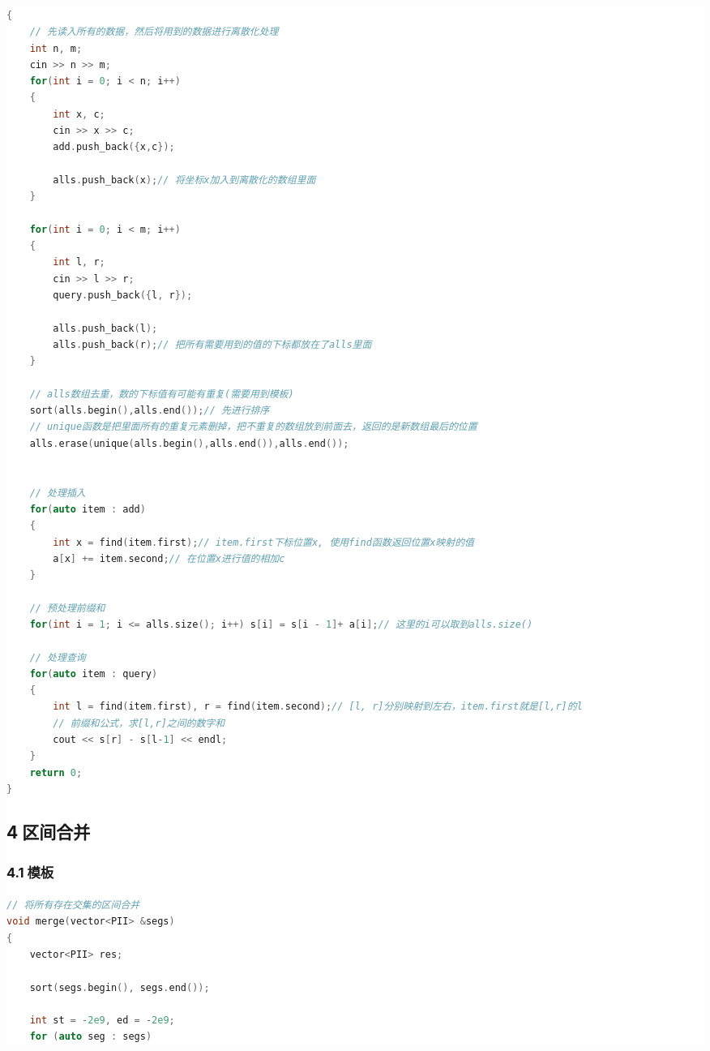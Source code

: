 ```cpp
{
    // 先读入所有的数据，然后将用到的数据进行离散化处理
    int n, m;
    cin >> n >> m;
    for(int i = 0; i < n; i++)
    {
        int x, c;
        cin >> x >> c;
        add.push_back({x,c});
        
        alls.push_back(x);// 将坐标x加入到离散化的数组里面
    }
    
    for(int i = 0; i < m; i++)
    {
        int l, r;
        cin >> l >> r;
        query.push_back({l, r});
        
        alls.push_back(l);
        alls.push_back(r);// 把所有需要用到的值的下标都放在了alls里面
    }
    
    // alls数组去重，数的下标值有可能有重复(需要用到模板)
    sort(alls.begin(),alls.end());// 先进行排序
    // unique函数是把里面所有的重复元素删掉，把不重复的数组放到前面去，返回的是新数组最后的位置
    alls.erase(unique(alls.begin(),alls.end()),alls.end());
    
    
    // 处理插入
    for(auto item : add)
    {
        int x = find(item.first);// item.first下标位置x, 使用find函数返回位置x映射的值
        a[x] += item.second;// 在位置x进行值的相加c
    }
    
    // 预处理前缀和
    for(int i = 1; i <= alls.size(); i++) s[i] = s[i - 1]+ a[i];// 这里的i可以取到alls.size()
    
    // 处理查询
    for(auto item : query)
    {
        int l = find(item.first), r = find(item.second);// [l, r]分别映射到左右，item.first就是[l,r]的l
        // 前缀和公式，求[l,r]之间的数字和
        cout << s[r] - s[l-1] << endl;
    }
    return 0;
}
```
## 4 区间合并
### 4.1 模板
```cpp
// 将所有存在交集的区间合并
void merge(vector<PII> &segs)
{
    vector<PII> res;

    sort(segs.begin(), segs.end());

    int st = -2e9, ed = -2e9;
    for (auto seg : segs)
```